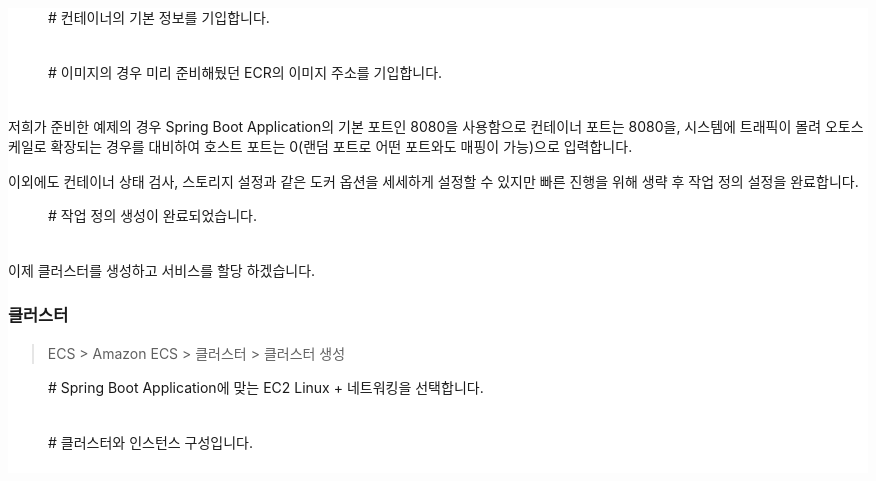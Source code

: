 <figure class="align-center">
  <figcaption>
    # 컨테이너의 기본 정보를 기입합니다.
  </figcaption>
  <img class="border" src="{{ site.url }}{{ site.baseurl }}/assets/images/post/aws-infra-50.png" alt="">
</figure>

<figure class="align-center">
  <figcaption>
    # 이미지의 경우 미리 준비해뒀던 ECR의 이미지 주소를 기입합니다.
  </figcaption>
  <img class="border" src="{{ site.url }}{{ site.baseurl }}/assets/images/post/aws-infra-38.png" alt="">
</figure>

저희가 준비한 예제의 경우 Spring Boot Application의 기본 포트인 8080을 사용함으로 컨테이너 포트는 8080을, 시스템에 트래픽이 몰려 오토스케일로 확장되는 경우를 대비하여 호스트 포트는 0(랜덤 포트로 어떤 포트와도 매핑이 가능)으로 입력합니다.

이외에도 컨테이너 상태 검사, 스토리지 설정과 같은 도커 옵션을 세세하게 설정할 수 있지만 빠른 진행을 위해 생략 후 작업 정의 설정을 완료합니다.

<figure class="align-center">
  <figcaption>
    # 작업 정의 생성이 완료되었습니다.
  </figcaption>
  <img class="border" src="{{ site.url }}{{ site.baseurl }}/assets/images/post/aws-infra-51.png" alt="">
</figure>

이제 클러스터를 생성하고 서비스를 할당 하겠습니다.

### 클러스터

> ECS > Amazon ECS > 클러스터 > 클러스터 생성

<figure class="align-center">
  <figcaption>
    # Spring Boot Application에 맞는 EC2 Linux + 네트워킹을 선택합니다.
  </figcaption>
  <img class="border" src="{{ site.url }}{{ site.baseurl }}/assets/images/post/aws-infra-52.png" alt="">
</figure>

<figure class="align-center">
  <figcaption>
    # 클러스터와 인스턴스 구성입니다.
  </figcaption>
  <img class="border" src="{{ site.url }}{{ site.baseurl }}/assets/images/post/aws-infra-53.png" alt="">
</figure>
